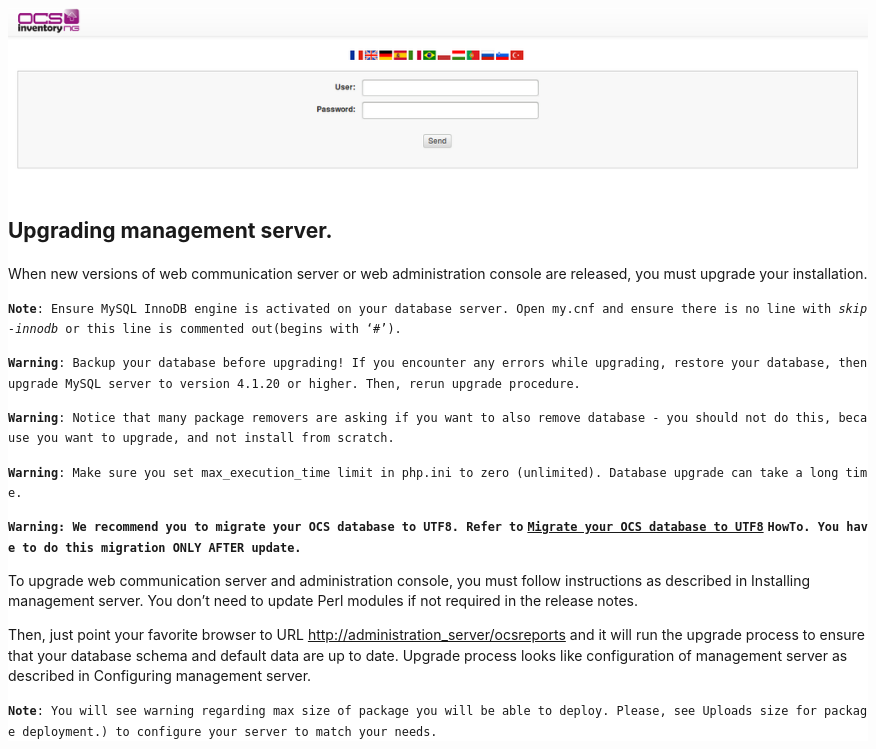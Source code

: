 ![Ocsreports' homsecreen](../img/Homescreen_ocsreports.png)

## Upgrading management server.

When new versions of web communication server or web administration console are released,
you must upgrade your installation.

**`Note`**`: Ensure MySQL InnoDB engine is activated on your database server. Open my.cnf and ensure there is
no line with `*`skip-innodb`*` or this line is commented out(begins with ‘#’).`

**`Warning`**`: Backup your database before upgrading! If you encounter any errors while upgrading, restore your database,
then upgrade MySQL server to version 4.1.20 or higher. Then, rerun upgrade procedure.`

**`Warning`**`: Notice that many package removers are asking if you want to also remove database - you should
not do this, because you want to upgrade, and not install from scratch.`

**`Warning`**`: Make sure you set max_execution_time limit in php.ini to zero (unlimited).
Database upgrade can take a long time.`

**`Warning: We recommend you to migrate your OCS database to UTF8. Refer to`**
[**`Migrate your OCS database to UTF8`**](http://wiki.ocsinventory-ng.org/index.php/Howtos:Migrate_your_OCS_database_to_UTF8)
**`HowTo. You have to do this migration ONLY AFTER update.`**

To upgrade web communication server and administration console, you must follow instructions as described in
Installing management server. You don’t need to update Perl modules if not required in the release notes.

Then, just point your favorite browser to URL
[http://administration_server/ocsreports](http://administration_server/ocsreports)
and it will run the upgrade process to ensure that your database schema and default data are up to date.
Upgrade process looks like configuration of management server as described in Configuring management server.

**`Note`**`: You will see warning regarding max size of package you will be able to deploy. Please, see Uploads size for
package deployment.) to configure your server to match your needs.`

